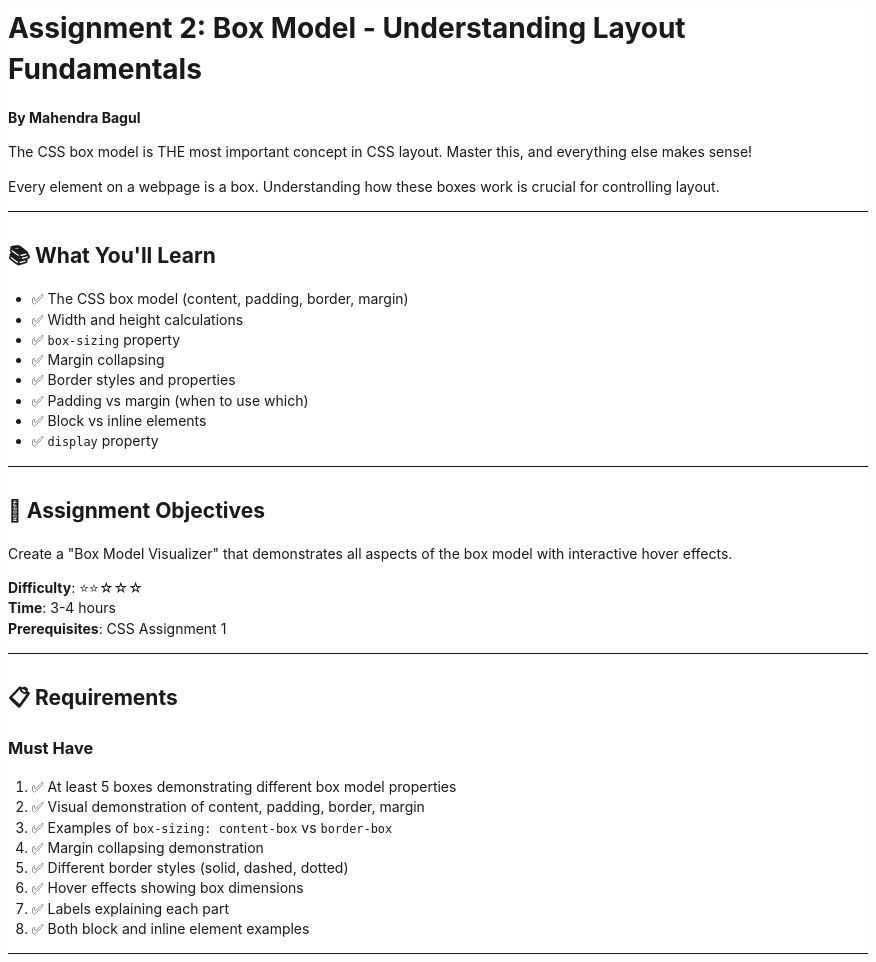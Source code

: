 # Assignment 2: Box Model - Understanding Layout Fundamentals

**By Mahendra Bagul**

The CSS box model is THE most important concept in CSS layout. Master this, and everything else makes sense!

Every element on a webpage is a box. Understanding how these boxes work is crucial for controlling layout.

---

## 📚 What You'll Learn

- ✅ The CSS box model (content, padding, border, margin)
- ✅ Width and height calculations
- ✅ `box-sizing` property
- ✅ Margin collapsing
- ✅ Border styles and properties
- ✅ Padding vs margin (when to use which)
- ✅ Block vs inline elements
- ✅ `display` property

---

## 🎯 Assignment Objectives

Create a "Box Model Visualizer" that demonstrates all aspects of the box model with interactive hover effects.

**Difficulty**: ⭐⭐☆☆☆  
**Time**: 3-4 hours  
**Prerequisites**: CSS Assignment 1

---

## 📋 Requirements

### Must Have
1. ✅ At least 5 boxes demonstrating different box model properties
2. ✅ Visual demonstration of content, padding, border, margin
3. ✅ Examples of `box-sizing: content-box` vs `border-box`
4. ✅ Margin collapsing demonstration
5. ✅ Different border styles (solid, dashed, dotted)
6. ✅ Hover effects showing box dimensions
7. ✅ Labels explaining each part
8. ✅ Both block and inline element examples

---
